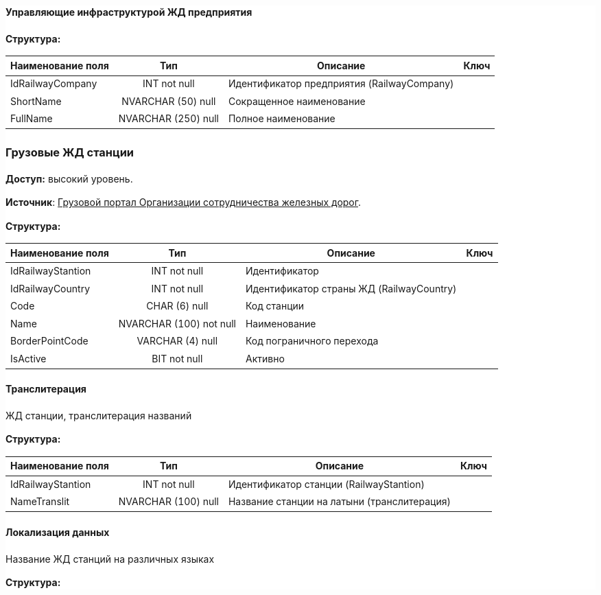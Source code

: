 #### Управляющие инфраструктурой ЖД предприятия

<TableName name='RailwayAdministration'></TableName>

**Структура:**

| Наименование поля | Тип | Описание | Ключ |
|---------------|:--:|------|:--:|
|IdRailwayCompany | INT not null | Идентификатор предприятия (RailwayCompany) | <Key/> |
|ShortName | NVARCHAR (50) null | Сокращенное наименование |  |
|FullName | NVARCHAR (250) null | Полное наименование |  |

### Грузовые ЖД станции

<TableName name='RailwayStantion'></TableName>
<HandbookType is-simply is-not-periodic></HandbookType>

**Доступ:** высокий уровень.

**Источник**: [Грузовой портал Организации сотрудничества железных дорог](http://osjd.ctm.ru/search/documents?q=%D0%9F%D0%B5%D1%80%D0%B5%D1%87%D0%B5%D0%BD%D1%8C%20%D0%B3%D1%80%D1%83%D0%B7%D0%BE%D0%B2%D1%8B%D1%85%20%D1%81%D1%82%D0%B0%D0%BD%D1%86%D0%B8%D0%B9).

**Структура:**

| Наименование поля | Тип | Описание | Ключ |
|---------------|:--:|------|:--:|
IdRailwayStantion | INT not null | Идентификатор | <Key/> |
IdRailwayCountry | INT not null | Идентификатор страны ЖД (RailwayCountry) |  |
Code | CHAR (6) null | Код станции |  |
Name | NVARCHAR (100) not null | Наименование |  |
BorderPointCode | VARCHAR (4) null | Код пограничного перехода |  |
IsActive | BIT not null | Активно |  |

#### Транслитерация

ЖД станции, транслитерация названий

<TableName name='RailwayStantionTranslit'></TableName>

**Структура:**

| Наименование поля | Тип | Описание | Ключ |
|---------------|:--:|------|:--:|
|IdRailwayStantion | INT not null | Идентификатор станции (RailwayStantion) | <Key/> |
|NameTranslit | NVARCHAR (100) null | Название станции на латыни (транслитерация) |  |

#### Локализация данных

Название ЖД станций на различных языках

<TableName name='RailwayStantionNationalData'></TableName>

**Структура:**
